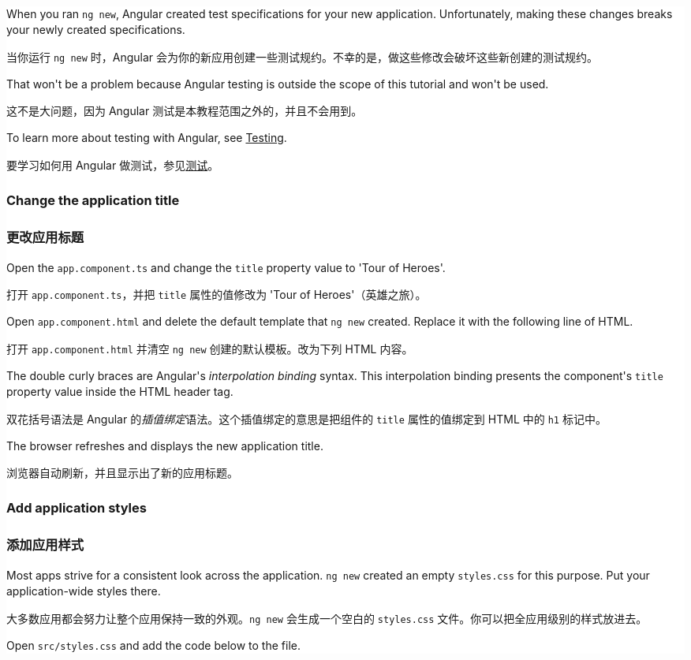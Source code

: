 <div class="alert is-important">

When you ran `ng new`, Angular created test specifications for your new application.
Unfortunately, making these changes breaks your newly created specifications.

当你运行 `ng new` 时，Angular 会为你的新应用创建一些测试规约。不幸的是，做这些修改会破坏这些新创建的测试规约。

That won't be a problem because Angular testing is outside the scope of this tutorial and won't be used.

这不是大问题，因为 Angular 测试是本教程范围之外的，并且不会用到。

To learn more about testing with Angular, see [Testing](guide/testing).

要学习如何用 Angular 做测试，参见[测试](guide/testing)。

</div>

### Change the application title

### 更改应用标题

Open the `app.component.ts` and change the `title` property value to 'Tour of Heroes'.

打开 `app.component.ts`，并把 `title` 属性的值修改为 'Tour of Heroes'（英雄之旅）。

<code-example header="app.component.ts (class title property)" path="toh-pt0/src/app/app.component.ts" region="set-title"></code-example>

Open `app.component.html` and delete the default template that `ng new` created.
Replace it with the following line of HTML.

打开 `app.component.html` 并清空 `ng new` 创建的默认模板。改为下列 HTML 内容。

<code-example header="app.component.html (template)" path="toh-pt0/src/app/app.component.html"></code-example>

The double curly braces are Angular's *interpolation binding* syntax.
This interpolation binding presents the component's `title` property value inside the HTML header tag.

双花括号语法是 Angular 的*插值绑定*语法。这个插值绑定的意思是把组件的 `title` 属性的值绑定到 HTML 中的 `h1` 标记中。

The browser refreshes and displays the new application title.

浏览器自动刷新，并且显示出了新的应用标题。

<a id="app-wide-styles"></a>

### Add application styles

### 添加应用样式

Most apps strive for a consistent look across the application.
`ng new` created an empty `styles.css` for this purpose.
Put your application-wide styles there.

大多数应用都会努力让整个应用保持一致的外观。`ng new` 会生成一个空白的 `styles.css` 文件。你可以把全应用级别的样式放进去。

Open `src/styles.css` and add the code below to the file.
